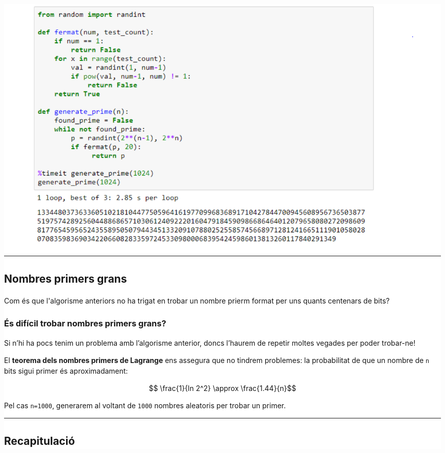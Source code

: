 <center><img src="images/test.png" width="750"></center>

---

## Nombres primers grans

Com és que l'algorisme anteriors no ha trigat en trobar un nombre prierm format per uns quants centenars de bits?

### És difícil trobar nombres primers grans?

Si n’hi ha pocs tenim un problema amb l’algorisme anterior, doncs l’haurem de repetir moltes vegades per poder trobar-ne!

El **teorema dels nombres primers de Lagrange** ens assegura que no tindrem problemes: la probabilitat de que un nombre de `n` bits sigui primer és aproximadament:

$$ \frac{1}{ln 2^2} \approx \frac{1.44}{n}$$


Pel cas `n=1000`, generarem al voltant de `1000` nombres aleatoris per trobar un primer.

---

## Recapitulació
